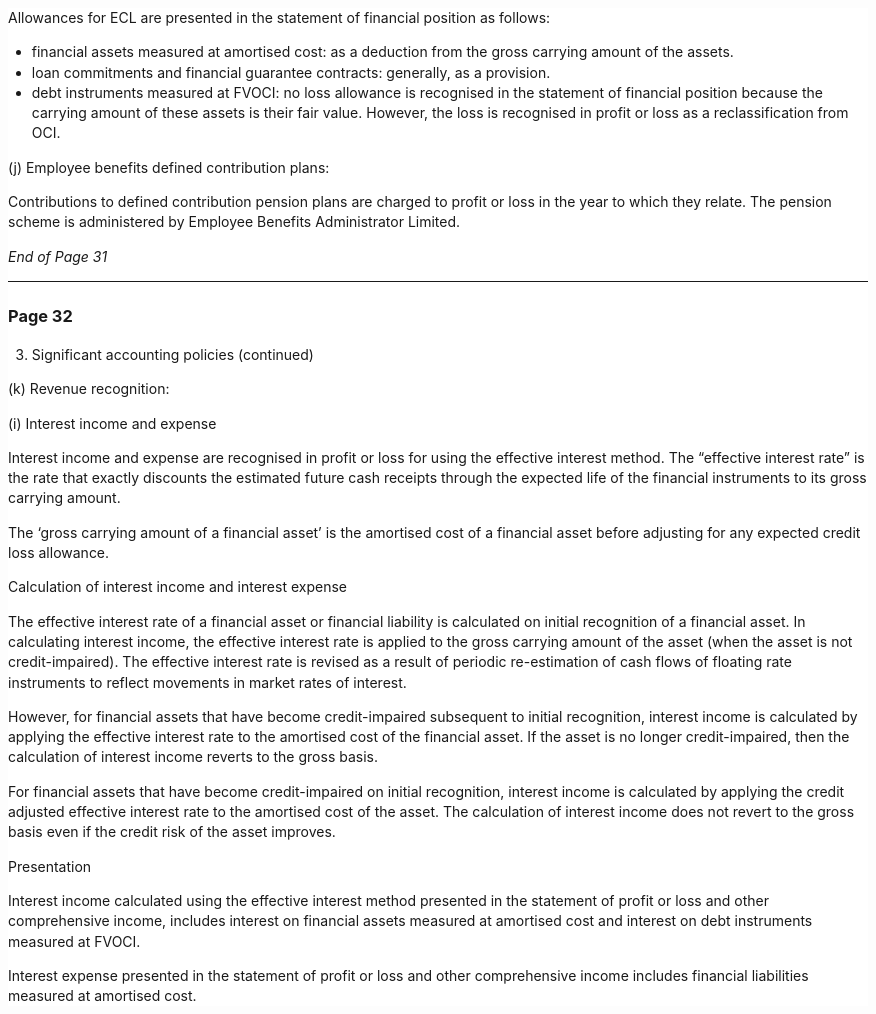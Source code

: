 Allowances for ECL are presented in the statement of financial position as follows:

- financial assets measured at amortised cost: as a deduction from the gross carrying amount of the assets.
- loan commitments and financial guarantee contracts: generally, as a provision.
- debt instruments measured at FVOCI: no loss allowance is recognised in the statement of financial position because the carrying amount of these assets is their fair value. However, the loss is recognised in profit or loss as a reclassification from OCI.

(j) Employee benefits defined contribution plans:

Contributions to defined contribution pension plans are charged to profit or loss in the year to which they relate. The pension scheme is administered by Employee Benefits Administrator Limited.

*End of Page 31*

---

### Page 32

3. Significant accounting policies (continued)

(k) Revenue recognition:

(i) Interest income and expense

Interest income and expense are recognised in profit or loss for using the effective interest method. The “effective interest rate” is the rate that exactly discounts the estimated future cash receipts through the expected life of the financial instruments to its gross carrying amount.

The ‘gross carrying amount of a financial asset’ is the amortised cost of a financial asset before adjusting for any expected credit loss allowance.

Calculation of interest income and interest expense

The effective interest rate of a financial asset or financial liability is calculated on initial recognition of a financial asset. In calculating interest income, the effective interest rate is applied to the gross carrying amount of the asset (when the asset is not credit-impaired). The effective interest rate is revised as a result of periodic re-estimation of cash flows of floating rate instruments to reflect movements in market rates of interest.

However, for financial assets that have become credit-impaired subsequent to initial recognition, interest income is calculated by applying the effective interest rate to the amortised cost of the financial asset. If the asset is no longer credit-impaired, then the calculation of interest income reverts to the gross basis.

For financial assets that have become credit-impaired on initial recognition, interest income is calculated by applying the credit adjusted effective interest rate to the amortised cost of the asset. The calculation of interest income does not revert to the gross basis even if the credit risk of the asset improves.

Presentation

Interest income calculated using the effective interest method presented in the statement of profit or loss and other comprehensive income, includes interest on financial assets measured at amortised cost and interest on debt instruments measured at FVOCI.

Interest expense presented in the statement of profit or loss and other comprehensive income includes financial liabilities measured at amortised cost.
